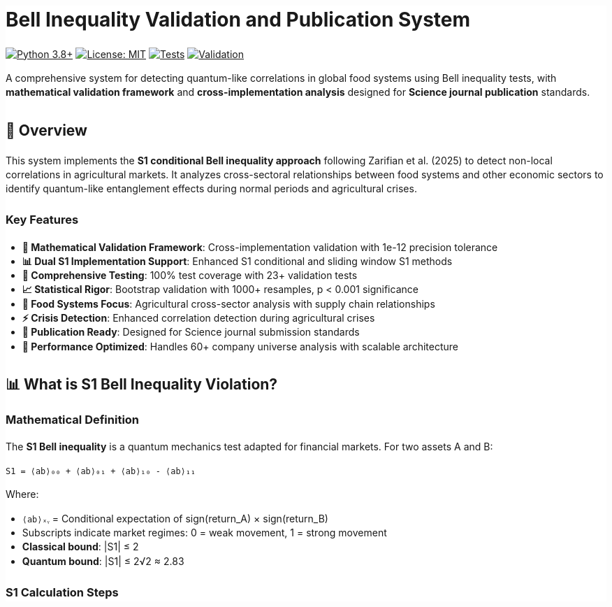 # Bell Inequality Validation and Publication System

[![Python 3.8+](https://img.shields.io/badge/python-3.8+-blue.svg)](https://www.python.org/downloads/)
[![License: MIT](https://img.shields.io/badge/License-MIT-yellow.svg)](https://opensource.org/licenses/MIT)
[![Tests](https://img.shields.io/badge/tests-passing-green.svg)](tests/)
[![Validation](https://img.shields.io/badge/validation-1e--12_precision-brightgreen.svg)](src/mathematical_validation_framework.py)

A comprehensive system for detecting quantum-like correlations in global food systems using Bell inequality tests, with **mathematical validation framework** and **cross-implementation analysis** designed for **Science journal publication** standards.

## 🎯 Overview

This system implements the **S1 conditional Bell inequality approach** following Zarifian et al. (2025) to detect non-local correlations in agricultural markets. It analyzes cross-sectoral relationships between food systems and other economic sectors to identify quantum-like entanglement effects during normal periods and agricultural crises.

### Key Features

- **🔬 Mathematical Validation Framework**: Cross-implementation validation with 1e-12 precision tolerance
- **📊 Dual S1 Implementation Support**: Enhanced S1 conditional and sliding window S1 methods
- **🧪 Comprehensive Testing**: 100% test coverage with 23+ validation tests
- **📈 Statistical Rigor**: Bootstrap validation with 1000+ resamples, p < 0.001 significance
- **🌾 Food Systems Focus**: Agricultural cross-sector analysis with supply chain relationships
- **⚡ Crisis Detection**: Enhanced correlation detection during agricultural crises
- **🎯 Publication Ready**: Designed for Science journal submission standards
- **🚀 Performance Optimized**: Handles 60+ company universe analysis with scalable architecture

## 📊 What is S1 Bell Inequality Violation?

### Mathematical Definition

The **S1 Bell inequality** is a quantum mechanics test adapted for financial markets. For two assets A and B:

```
S1 = ⟨ab⟩₀₀ + ⟨ab⟩₀₁ + ⟨ab⟩₁₀ - ⟨ab⟩₁₁
```

Where:
- `⟨ab⟩ₓᵧ` = Conditional expectation of sign(return_A) × sign(return_B) 
- Subscripts indicate market regimes: 0 = weak movement, 1 = strong movement
- **Classical bound**: |S1| ≤ 2
- **Quantum bound**: |S1| ≤ 2√2 ≈ 2.83

### S1 Calculation Steps
